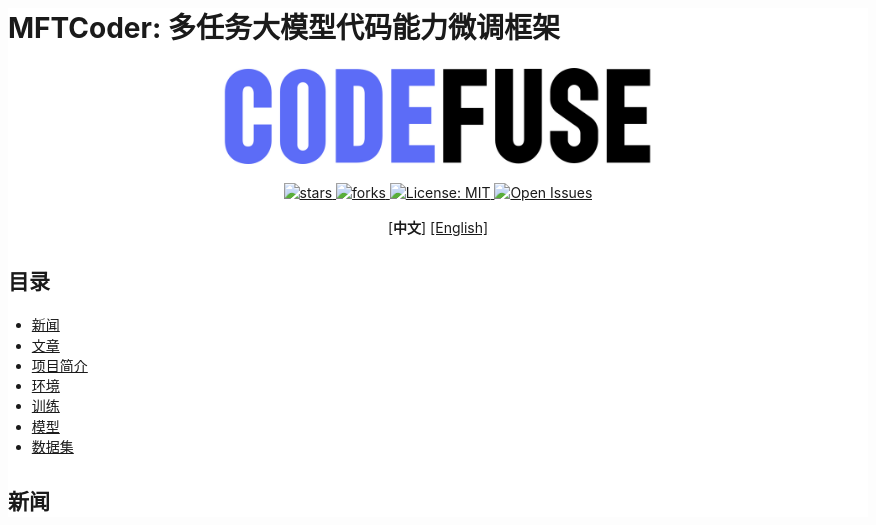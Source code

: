 # MFTCoder: 多任务大模型代码能力微调框架

<p align="center">
  <img src="./assets/github-codefuse-logo-update.jpg" width="50%" />
</p>


<div align="center">

<p>
    <a href="https://github.com/codefuse-ai/MFTCoder">
        <img alt="stars" src="https://img.shields.io/github/stars/codefuse-ai/MFTCoder?style=social" />
    </a>
    <a href="https://github.com/codefuse-ai/MFTCoder">
        <img alt="forks" src="https://img.shields.io/github/forks/codefuse-ai/MFTCoder?style=social" />
    </a>
    <a href="https://github.com/codefuse-ai/MFTCoder/LICENCE">
      <img alt="License: MIT" src="https://badgen.net/badge/license/apache2.0/blue" />
    </a>
    <a href="https://github.com/codefuse-ai/MFTCoder/issues">
      <img alt="Open Issues" src="https://img.shields.io/github/issues-raw/codefuse-ai/MFTCoder" />
    </a>
</p>

[**中文**] [[English]](README.md)

</div>



## 目录
- [新闻](#新闻)
- [文章](#文章)
- [项目简介](#项目简介)
- [环境](#环境)
- [训练](#训练)
- [模型](#模型)
- [数据集](#数据集)


## 新闻

